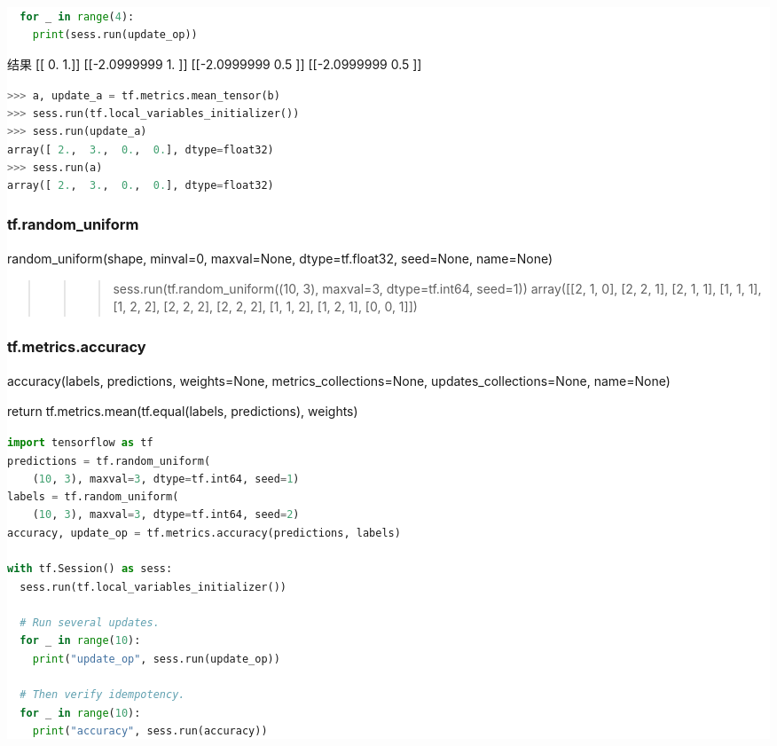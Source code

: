 ```python
  for _ in range(4):
    print(sess.run(update_op))
```
结果
[[ 0.  1.]]
[[-2.0999999  1.       ]]
[[-2.0999999  0.5      ]]
[[-2.0999999  0.5      ]]

```python
>>> a, update_a = tf.metrics.mean_tensor(b)
>>> sess.run(tf.local_variables_initializer())
>>> sess.run(update_a)
array([ 2.,  3.,  0.,  0.], dtype=float32)
>>> sess.run(a)
array([ 2.,  3.,  0.,  0.], dtype=float32)
```


### tf.random_uniform

random_uniform(shape, minval=0, maxval=None, dtype=tf.float32, seed=None, name=None)

>>> sess.run(tf.random_uniform((10, 3), maxval=3, dtype=tf.int64, seed=1))
array([[2, 1, 0],
       [2, 2, 1],
       [2, 1, 1],
       [1, 1, 1],
       [1, 2, 2],
       [2, 2, 2],
       [2, 2, 2],
       [1, 1, 2],
       [1, 2, 1],
       [0, 0, 1]])


### tf.metrics.accuracy

accuracy(labels, predictions, weights=None, metrics_collections=None, updates_collections=None, name=None)

return tf.metrics.mean(tf.equal(labels, predictions), weights)

```python
import tensorflow as tf
predictions = tf.random_uniform(
    (10, 3), maxval=3, dtype=tf.int64, seed=1)
labels = tf.random_uniform(
    (10, 3), maxval=3, dtype=tf.int64, seed=2)
accuracy, update_op = tf.metrics.accuracy(predictions, labels)

with tf.Session() as sess:
  sess.run(tf.local_variables_initializer())

  # Run several updates.
  for _ in range(10):
    print("update_op", sess.run(update_op))

  # Then verify idempotency.
  for _ in range(10):
    print("accuracy", sess.run(accuracy))
```
